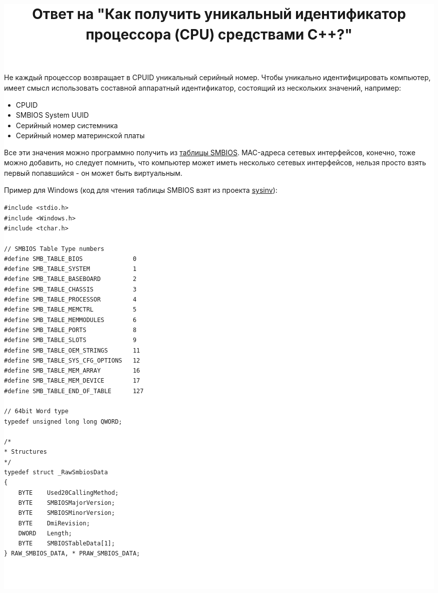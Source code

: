 ﻿---
title: "Ответ на \"Как получить уникальный идентификатор процессора (CPU) средствами C++?\""
se.owner.user_id: 240512
se.owner.display_name: "MSDN.WhiteKnight"
se.owner.link: "https://ru.stackoverflow.com/users/240512/msdn-whiteknight"
se.answer_id: 1015604
se.question_id: 1014944
se.post_type: answer
se.score: 3
se.is_accepted: True
---
<p>Не каждый процессор возвращает в CPUID уникальный серийный номер. Чтобы уникально идентифицировать компьютер, имеет смысл использовать составной аппаратный идентификатор, состоящий из нескольких значений, например:</p>

<ul>
<li>CPUID</li>
<li>SMBIOS System UUID </li>
<li>Серийный номер системника</li>
<li>Серийный номер материнской платы</li>
</ul>

<p>Все эти значения можно программно получить из <a href="https://www.dmtf.org/standards/smbios" rel="nofollow noreferrer">таблицы SMBIOS</a>. MAC-адреса сетевых интерфейсов, конечно, тоже можно добавить, но следует помнить, что компьютер может иметь несколько сетевых интерфейсов, нельзя просто взять первый попавшийся - он может быть виртуальным.</p>

<p>Пример для Windows (код для чтения таблицы SMBIOS взят из проекта <a href="https://github.com/cavaliercoder/sysinv/blob/master/smbios.cpp" rel="nofollow noreferrer">sysinv</a>):</p>

<pre class="lang-cpp prettyprint-override"><code>#include &lt;stdio.h&gt;
#include &lt;Windows.h&gt;
#include &lt;tchar.h&gt;

// SMBIOS Table Type numbers
#define SMB_TABLE_BIOS              0
#define SMB_TABLE_SYSTEM            1
#define SMB_TABLE_BASEBOARD         2
#define SMB_TABLE_CHASSIS           3
#define SMB_TABLE_PROCESSOR         4
#define SMB_TABLE_MEMCTRL           5
#define SMB_TABLE_MEMMODULES        6
#define SMB_TABLE_PORTS             8
#define SMB_TABLE_SLOTS             9
#define SMB_TABLE_OEM_STRINGS       11
#define SMB_TABLE_SYS_CFG_OPTIONS   12
#define SMB_TABLE_MEM_ARRAY         16
#define SMB_TABLE_MEM_DEVICE        17
#define SMB_TABLE_END_OF_TABLE      127

// 64bit Word type
typedef unsigned long long QWORD;

/*
* Structures
*/
typedef struct _RawSmbiosData
{
    BYTE    Used20CallingMethod;
    BYTE    SMBIOSMajorVersion;
    BYTE    SMBIOSMinorVersion;
    BYTE    DmiRevision;
    DWORD   Length;
    BYTE    SMBIOSTableData[1];
} RAW_SMBIOS_DATA, * PRAW_SMBIOS_DATA;
